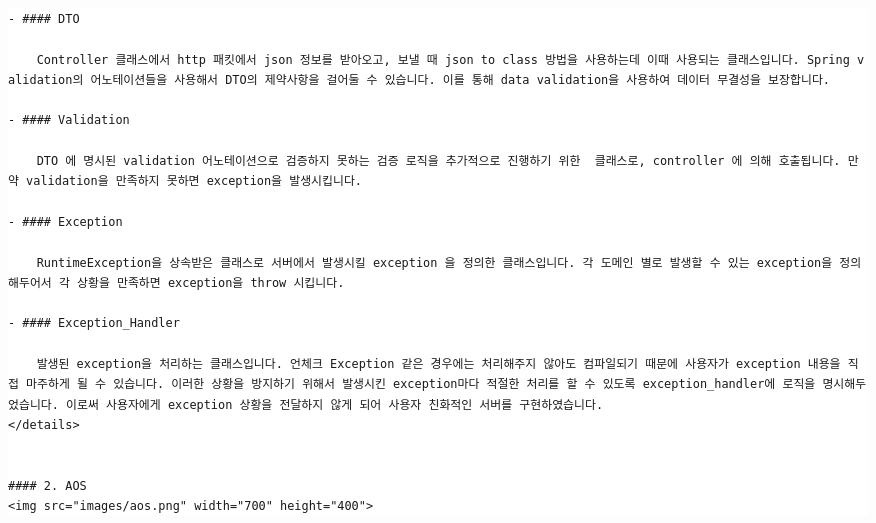     - #### DTO

        Controller 클래스에서 http 패킷에서 json 정보를 받아오고, 보낼 때 json to class 방법을 사용하는데 이때 사용되는 클래스입니다. Spring validation의 어노테이션들을 사용해서 DTO의 제약사항을 걸어둘 수 있습니다. 이를 통해 data validation을 사용하여 데이터 무결성을 보장합니다. 

    - #### Validation

        DTO 에 명시된 validation 어노테이션으로 검증하지 못하는 검증 로직을 추가적으로 진행하기 위한  클래스로, controller 에 의해 호출됩니다. 만약 validation을 만족하지 못하면 exception을 발생시킵니다. 

    - #### Exception

        RuntimeException을 상속받은 클래스로 서버에서 발생시킬 exception 을 정의한 클래스입니다. 각 도메인 별로 발생할 수 있는 exception을 정의해두어서 각 상황을 만족하면 exception을 throw 시킵니다. 

    - #### Exception_Handler

        발생된 exception을 처리하는 클래스입니다. 언체크 Exception 같은 경우에는 처리해주지 않아도 컴파일되기 때문에 사용자가 exception 내용을 직접 마주하게 될 수 있습니다. 이러한 상황을 방지하기 위해서 발생시킨 exception마다 적절한 처리를 할 수 있도록 exception_handler에 로직을 명시해두었습니다. 이로써 사용자에게 exception 상황을 전달하지 않게 되어 사용자 친화적인 서버를 구현하였습니다. 
    </details>


    #### 2. AOS
    <img src="images/aos.png" width="700" height="400">
